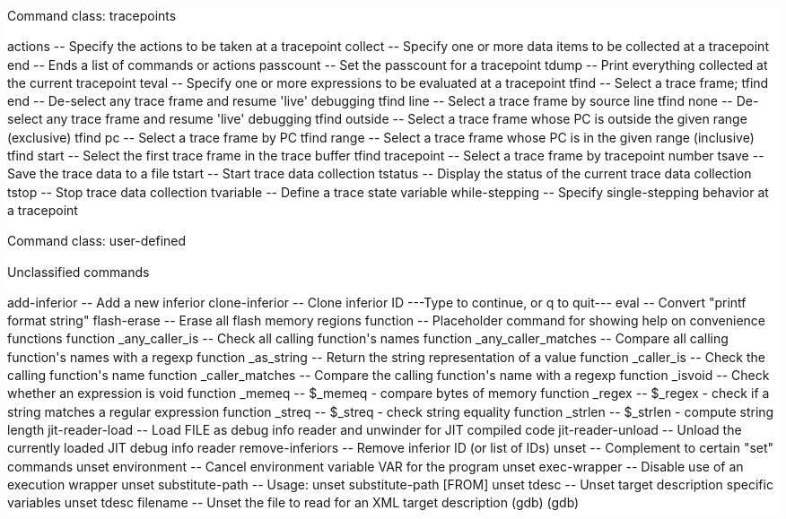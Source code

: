 Command class: tracepoints

actions -- Specify the actions to be taken at a tracepoint
collect -- Specify one or more data items to be collected at a tracepoint
end -- Ends a list of commands or actions
passcount -- Set the passcount for a tracepoint
tdump -- Print everything collected at the current tracepoint
teval -- Specify one or more expressions to be evaluated at a tracepoint
tfind -- Select a trace frame;
tfind end -- De-select any trace frame and resume 'live' debugging
tfind line -- Select a trace frame by source line
tfind none -- De-select any trace frame and resume 'live' debugging
tfind outside -- Select a trace frame whose PC is outside the given range (exclusive)
tfind pc -- Select a trace frame by PC
tfind range -- Select a trace frame whose PC is in the given range (inclusive)
tfind start -- Select the first trace frame in the trace buffer
tfind tracepoint -- Select a trace frame by tracepoint number
tsave -- Save the trace data to a file
tstart -- Start trace data collection
tstatus -- Display the status of the current trace data collection
tstop -- Stop trace data collection
tvariable -- Define a trace state variable
while-stepping -- Specify single-stepping behavior at a tracepoint

Command class: user-defined


Unclassified commands

add-inferior -- Add a new inferior
clone-inferior -- Clone inferior ID
---Type <return> to continue, or q <return> to quit---
eval -- Convert "printf format string"
flash-erase -- Erase all flash memory regions
function -- Placeholder command for showing help on convenience functions
function _any_caller_is -- Check all calling function's names
function _any_caller_matches -- Compare all calling function's names with a regexp
function _as_string -- Return the string representation of a value
function _caller_is -- Check the calling function's name
function _caller_matches -- Compare the calling function's name with a regexp
function _isvoid -- Check whether an expression is void
function _memeq -- $_memeq - compare bytes of memory
function _regex -- $_regex - check if a string matches a regular expression
function _streq -- $_streq - check string equality
function _strlen -- $_strlen - compute string length
jit-reader-load -- Load FILE as debug info reader and unwinder for JIT compiled code
jit-reader-unload -- Unload the currently loaded JIT debug info reader
remove-inferiors -- Remove inferior ID (or list of IDs)
unset -- Complement to certain "set" commands
unset environment -- Cancel environment variable VAR for the program
unset exec-wrapper -- Disable use of an execution wrapper
unset substitute-path -- Usage: unset substitute-path [FROM]
unset tdesc -- Unset target description specific variables
unset tdesc filename -- Unset the file to read for an XML target description
(gdb) 
(gdb) 

